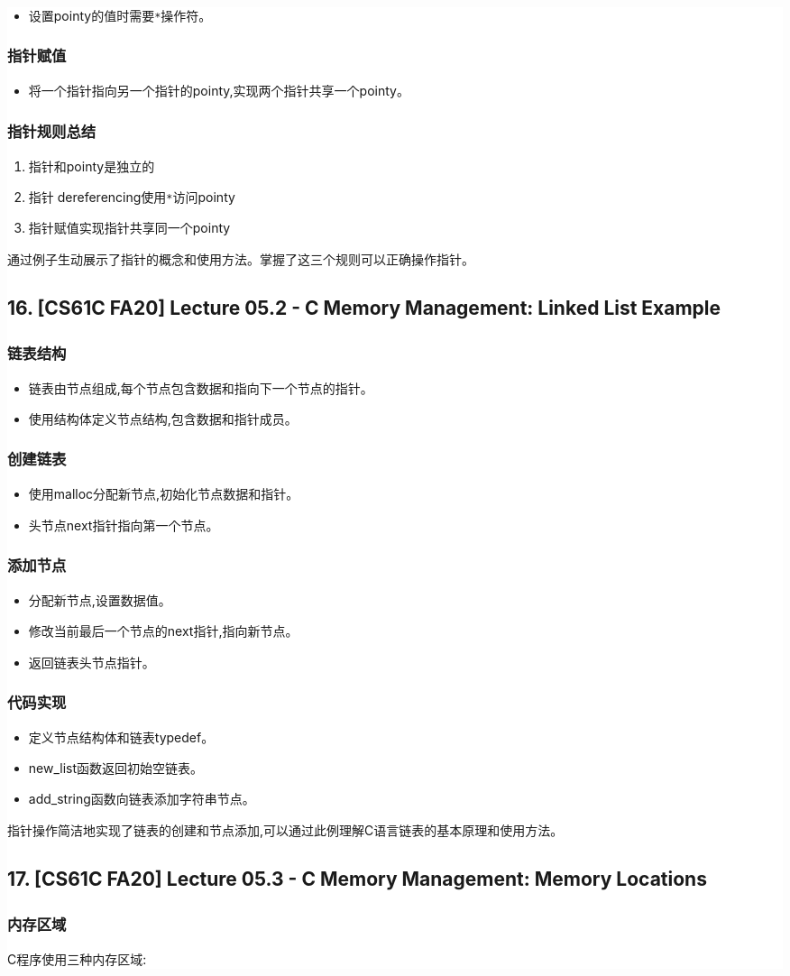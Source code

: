 - 设置pointy的值时需要`*`操作符。

### 指针赋值

- 将一个指针指向另一个指针的pointy,实现两个指针共享一个pointy。

### 指针规则总结

1. 指针和pointy是独立的

2. 指针 dereferencing使用`*`访问pointy

3. 指针赋值实现指针共享同一个pointy

通过例子生动展示了指针的概念和使用方法。掌握了这三个规则可以正确操作指针。

## 16. [CS61C FA20] Lecture 05.2 - C Memory Management: Linked List Example

### 链表结构

- 链表由节点组成,每个节点包含数据和指向下一个节点的指针。

- 使用结构体定义节点结构,包含数据和指针成员。

### 创建链表

- 使用malloc分配新节点,初始化节点数据和指针。

- 头节点next指针指向第一个节点。

### 添加节点

- 分配新节点,设置数据值。

- 修改当前最后一个节点的next指针,指向新节点。

- 返回链表头节点指针。

### 代码实现

- 定义节点结构体和链表typedef。

- new_list函数返回初始空链表。

- add_string函数向链表添加字符串节点。

指针操作简洁地实现了链表的创建和节点添加,可以通过此例理解C语言链表的基本原理和使用方法。

## 17. [CS61C FA20] Lecture 05.3 - C Memory Management: Memory Locations

### 内存区域

C程序使用三种内存区域:
